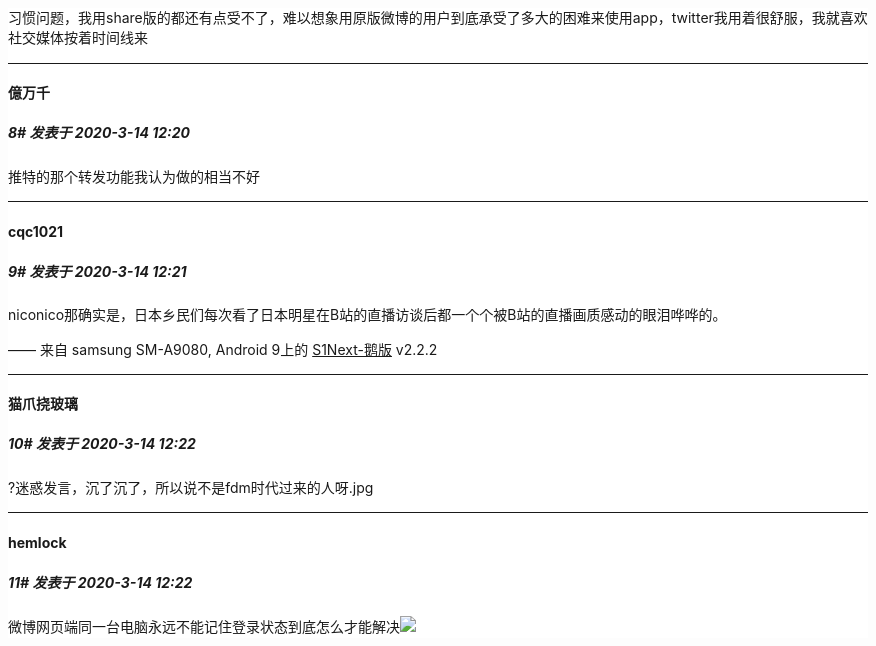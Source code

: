 


习惯问题，我用share版的都还有点受不了，难以想象用原版微博的用户到底承受了多大的困难来使用app，twitter我用着很舒服，我就喜欢社交媒体按着时间线来







*****

####  億万千  
##### 8#       发表于 2020-3-14 12:20




推特的那个转发功能我认为做的相当不好







*****

####  cqc1021  
##### 9#       发表于 2020-3-14 12:21




niconico那确实是，日本乡民们每次看了日本明星在B站的直播访谈后都一个个被B站的直播画质感动的眼泪哗哗的。

—— 来自 samsung SM-A9080, Android 9上的 [S1Next-鹅版](https://github.com/ykrank/S1-Next/releases) v2.2.2







*****

####  猫爪挠玻璃  
##### 10#       发表于 2020-3-14 12:22




?迷惑发言，沉了沉了，所以说不是fdm时代过来的人呀.jpg







*****

####  hemlock  
##### 11#       发表于 2020-3-14 12:22




微博网页端同一台电脑永远不能记住登录状态到底怎么才能解决<img src="https://static.saraba1st.com/image/smiley/face2017/004.gif" referrerpolicy="no-referrer">
